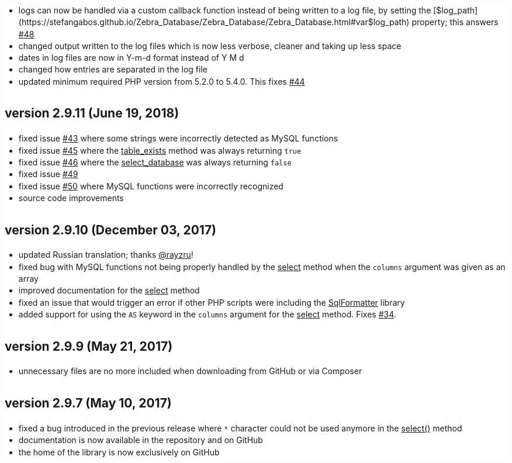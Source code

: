 - logs can now be handled via a custom callback function instead of being written to a log file, by setting the [$log_path](https://stefangabos.github.io/Zebra_Database/Zebra_Database/Zebra_Database.html#var$log_path) property; this answers [#48](https://github.com/stefangabos/Zebra_Database/issues/48)
- changed output written to the log files which is now less verbose, cleaner and taking up less space
- dates in log files are now in Y-m-d format instead of Y M d
- changed how entries are separated in the log file
- updated minimum required PHP version from 5.2.0 to 5.4.0. This fixes [#44](https://github.com/stefangabos/Zebra_Database/issues/44)

## version 2.9.11 (June 19, 2018)

- fixed issue [#43](https://github.com/stefangabos/Zebra_Database/issues/43) where some strings were incorrectly detected as MySQL functions
- fixed issue [#45](https://github.com/stefangabos/Zebra_Database/issues/45) where the [table_exists](https://stefangabos.github.io/Zebra_Database/Zebra_Database/Zebra_Database.html#methodtable_exists) method was always returning `true`
- fixed issue [#46](https://github.com/stefangabos/Zebra_Database/issues/46) where the [select_database](https://stefangabos.github.io/Zebra_Database/Zebra_Database/Zebra_Database.html#methodselect_database) was always returning `false`
- fixed issue [#49](https://github.com/stefangabos/Zebra_Database/issues/49)
- fixed issue [#50](https://github.com/stefangabos/Zebra_Database/issues/50) where MySQL functions were incorrectly recognized
- source code improvements

## version 2.9.10 (December 03, 2017)

- updated Russian translation; thanks [@rayzru](https://github.com/rayzru)!
- fixed bug with MySQL functions not being properly handled by the [select](https://stefangabos.github.io/Zebra_Database/Zebra_Database/Zebra_Database.html#methodselect) method when the `columns` argument was given as an array
- improved documentation for the [select](https://stefangabos.github.io/Zebra_Database/Zebra_Database/Zebra_Database.html#methodselect) method
- fixed an issue that would trigger an error if other PHP scripts were including the [SqlFormatter](http://github.com/jdorn/sql-formatter) library
- added support for using the `AS` keyword in the `columns` argument for the [select](https://stefangabos.github.io/Zebra_Database/Zebra_Database/Zebra_Database.html#methodselect) method. Fixes [#34](https://github.com/stefangabos/Zebra_Database/issues/34).

## version 2.9.9 (May 21, 2017)

- unnecessary files are no more included when downloading from GitHub or via Composer

## version 2.9.7 (May 10, 2017)

- fixed a bug introduced in the previous release where `*` character could not be used anymore in the [select()](https://stefangabos.github.io/Zebra_Database/Zebra_Database/Zebra_Database.html#methodselect) method
- documentation is now available in the repository and on GitHub
- the home of the library is now exclusively on GitHub
